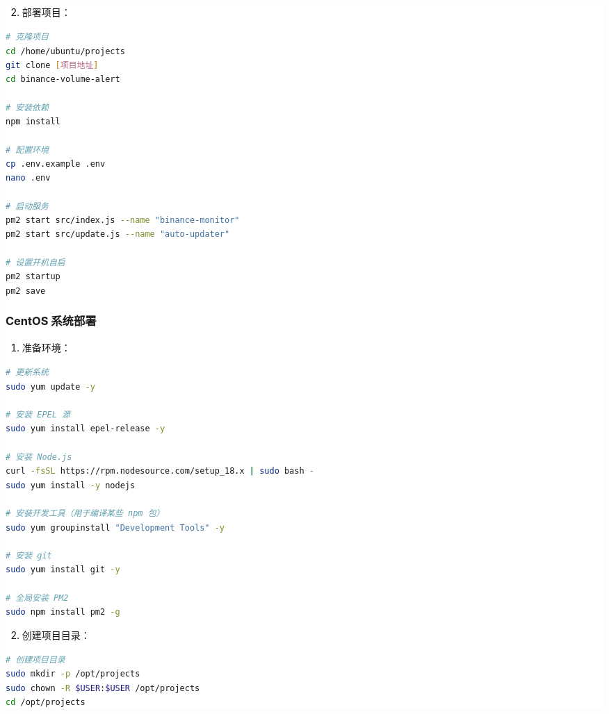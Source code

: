 2. 部署项目：
```bash
# 克隆项目
cd /home/ubuntu/projects
git clone [项目地址]
cd binance-volume-alert

# 安装依赖
npm install

# 配置环境
cp .env.example .env
nano .env

# 启动服务
pm2 start src/index.js --name "binance-monitor"
pm2 start src/update.js --name "auto-updater"

# 设置开机自启
pm2 startup
pm2 save
```

### CentOS 系统部署
1. 准备环境：
```bash
# 更新系统
sudo yum update -y

# 安装 EPEL 源
sudo yum install epel-release -y

# 安装 Node.js
curl -fsSL https://rpm.nodesource.com/setup_18.x | sudo bash -
sudo yum install -y nodejs

# 安装开发工具（用于编译某些 npm 包）
sudo yum groupinstall "Development Tools" -y

# 安装 git
sudo yum install git -y

# 全局安装 PM2
sudo npm install pm2 -g
```

2. 创建项目目录：
```bash
# 创建项目目录
sudo mkdir -p /opt/projects
sudo chown -R $USER:$USER /opt/projects
cd /opt/projects
```
